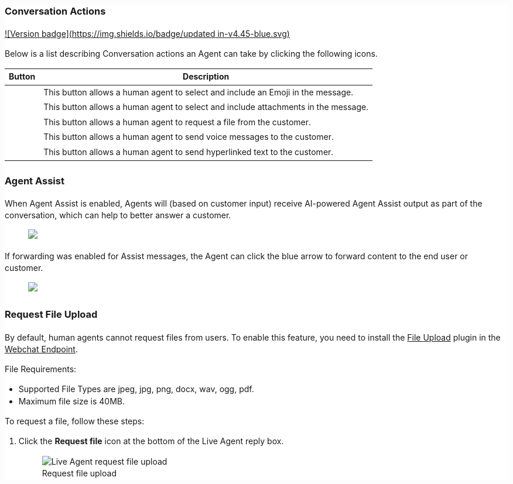 ### Conversation Actions

[![Version badge](https://img.shields.io/badge/updated in-v4.45-blue.svg)](../../release-notes/4.45.md)

Below is a list describing Conversation actions an Agent can take by clicking the following icons.

| Button                                                                                                | Description                                                                         |
|-------------------------------------------------------------------------------------------------------|-------------------------------------------------------------------------------------|
| <img src="{{config.site_url}}live-agent/images/LA-conversation-workflow-9.png" width="50%" alt="" />  | This button allows a human agent to select and include an Emoji in the message.     |
| <img src="{{config.site_url}}live-agent/images/LA-conversation-workflow-10.png" width="50%" alt="" /> | This button allows  a human agent to select and include attachments in the message. |
| <img src="{{config.site_url}}live-agent/images/LA-conversation-workflow-11.png" width="50%" alt="" /> | This button allows a human agent to request a file from the customer.               |
| <img src="{{config.site_url}}live-agent/images/audio-icon.png" width="50%" alt="" />                  | This button allows a human agent to send voice messages to the customer.            |
| <img src="{{config.site_url}}live-agent/images/link-icon.png" width="50%" alt="" />                   | This button allows a human agent to send hyperlinked text to the customer.          |


### Agent Assist
<div class="divider"></div>

When Agent Assist is enabled, 
Agents will (based on customer input) receive AI-powered Agent Assist output as part of the conversation, which can help to better answer a customer.

<figure>
    <img class="image-center" src="{{config.site_url}}ai/handover-providers/images/la-agent-assist-agentview.png" width="75%" />
    </figure>

If forwarding was enabled for Assist messages, the Agent can click the blue arrow to forward content to the end user or customer.

<figure>
    <img class="image-center" src="{{config.site_url}}ai/handover-providers/images/la-agent-assist-agentview-forward.png" width="75%" />
    </figure>


### Request File Upload

By default, human agents cannot request files from users. To enable this feature, you need to install the [File Upload](https://github.com/Cognigy/WebchatPlugins/tree/master/plugins/file-upload) plugin in the [Webchat Endpoint](../../ai/endpoints/webchat/deploy-webchat-endpoint.md#persistent-menu).

File Requirements:

- Supported File Types are jpeg, jpg, png, docx, wav, ogg, pdf.
- Maximum file size is 40MB.

To request a file, follow these steps:

1. Click the **Request file** icon at the bottom of the Live Agent reply box. 

    <figure>
    <img src="{{config.site_url}}live-agent/images/LA-conversation-workflow-24.png" width="100%" alt="Live Agent request file upload" />
      <figcaption>Request file upload</figcaption>
    </figure>
